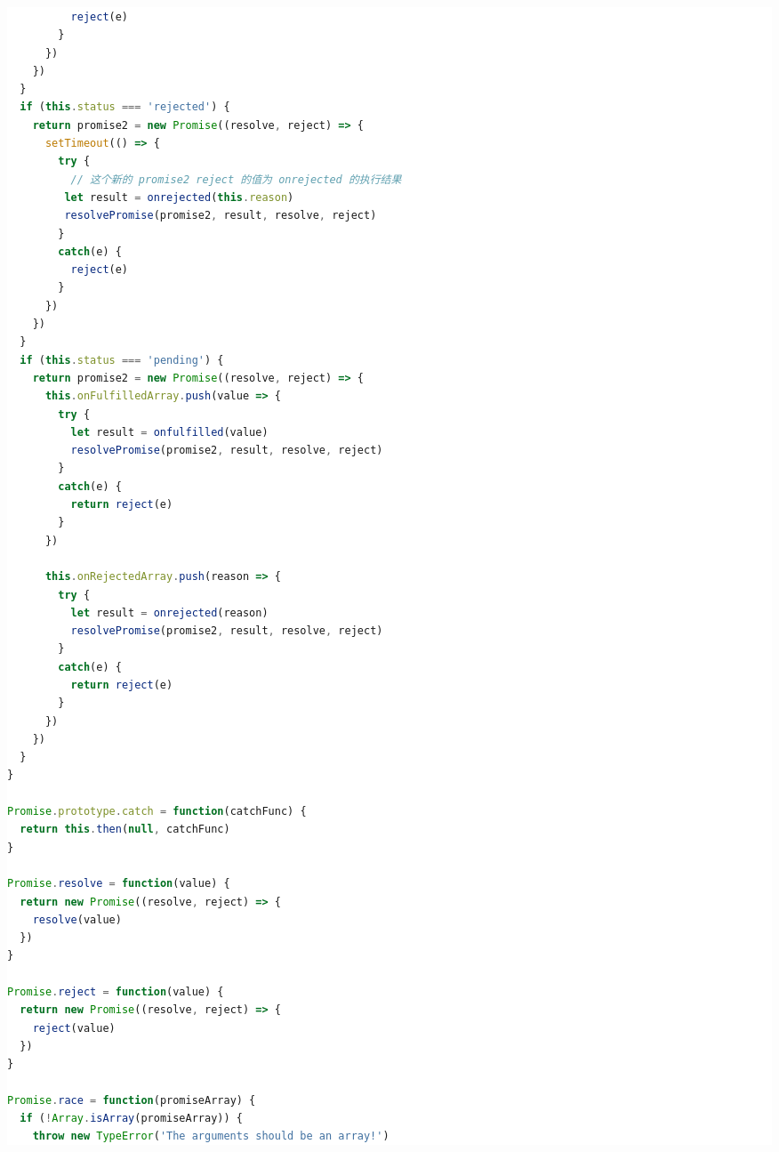 ```javascript
          reject(e)
        }
      })
    })
  }
  if (this.status === 'rejected') {
    return promise2 = new Promise((resolve, reject) => {
      setTimeout(() => {
        try {
          // 这个新的 promise2 reject 的值为 onrejected 的执行结果
         let result = onrejected(this.reason)
         resolvePromise(promise2, result, resolve, reject)
        }
        catch(e) {
          reject(e)
        }
      })
    })
  }
  if (this.status === 'pending') {
    return promise2 = new Promise((resolve, reject) => {
      this.onFulfilledArray.push(value => {
        try {
          let result = onfulfilled(value)
          resolvePromise(promise2, result, resolve, reject)
        }
        catch(e) {
          return reject(e)
        }
      })

      this.onRejectedArray.push(reason => {
        try {
          let result = onrejected(reason)
          resolvePromise(promise2, result, resolve, reject)
        }
        catch(e) {
          return reject(e)
        }
      })      
    })
  }
}

Promise.prototype.catch = function(catchFunc) {
  return this.then(null, catchFunc)
}

Promise.resolve = function(value) {
  return new Promise((resolve, reject) => {
    resolve(value)
  })
}

Promise.reject = function(value) {
  return new Promise((resolve, reject) => {
    reject(value)
  })
}

Promise.race = function(promiseArray) {
  if (!Array.isArray(promiseArray)) {
    throw new TypeError('The arguments should be an array!')
```